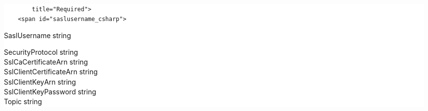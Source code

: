             title="Required">
        <span id="saslusername_csharp">
<a data-swiftype-name="resource-property" data-swiftype-type="text" href="#saslusername_csharp" style="color: inherit; text-decoration: inherit;">Sasl<wbr>Username</a>
</span>
        <span class="property-indicator"></span>
        <span class="property-type">string</span>
    </dt>
    <dd></dd><dt class="property-required"
            title="Required">
        <span id="securityprotocol_csharp">
<a data-swiftype-name="resource-property" data-swiftype-type="text" href="#securityprotocol_csharp" style="color: inherit; text-decoration: inherit;">Security<wbr>Protocol</a>
</span>
        <span class="property-indicator"></span>
        <span class="property-type">string</span>
    </dt>
    <dd></dd><dt class="property-required"
            title="Required">
        <span id="sslcacertificatearn_csharp">
<a data-swiftype-name="resource-property" data-swiftype-type="text" href="#sslcacertificatearn_csharp" style="color: inherit; text-decoration: inherit;">Ssl<wbr>Ca<wbr>Certificate<wbr>Arn</a>
</span>
        <span class="property-indicator"></span>
        <span class="property-type">string</span>
    </dt>
    <dd></dd><dt class="property-required"
            title="Required">
        <span id="sslclientcertificatearn_csharp">
<a data-swiftype-name="resource-property" data-swiftype-type="text" href="#sslclientcertificatearn_csharp" style="color: inherit; text-decoration: inherit;">Ssl<wbr>Client<wbr>Certificate<wbr>Arn</a>
</span>
        <span class="property-indicator"></span>
        <span class="property-type">string</span>
    </dt>
    <dd></dd><dt class="property-required"
            title="Required">
        <span id="sslclientkeyarn_csharp">
<a data-swiftype-name="resource-property" data-swiftype-type="text" href="#sslclientkeyarn_csharp" style="color: inherit; text-decoration: inherit;">Ssl<wbr>Client<wbr>Key<wbr>Arn</a>
</span>
        <span class="property-indicator"></span>
        <span class="property-type">string</span>
    </dt>
    <dd></dd><dt class="property-required"
            title="Required">
        <span id="sslclientkeypassword_csharp">
<a data-swiftype-name="resource-property" data-swiftype-type="text" href="#sslclientkeypassword_csharp" style="color: inherit; text-decoration: inherit;">Ssl<wbr>Client<wbr>Key<wbr>Password</a>
</span>
        <span class="property-indicator"></span>
        <span class="property-type">string</span>
    </dt>
    <dd></dd><dt class="property-required"
            title="Required">
        <span id="topic_csharp">
<a data-swiftype-name="resource-property" data-swiftype-type="text" href="#topic_csharp" style="color: inherit; text-decoration: inherit;">Topic</a>
</span>
        <span class="property-indicator"></span>
        <span class="property-type">string</span>
    </dt>
    <dd></dd></dl>
</pulumi-choosable>